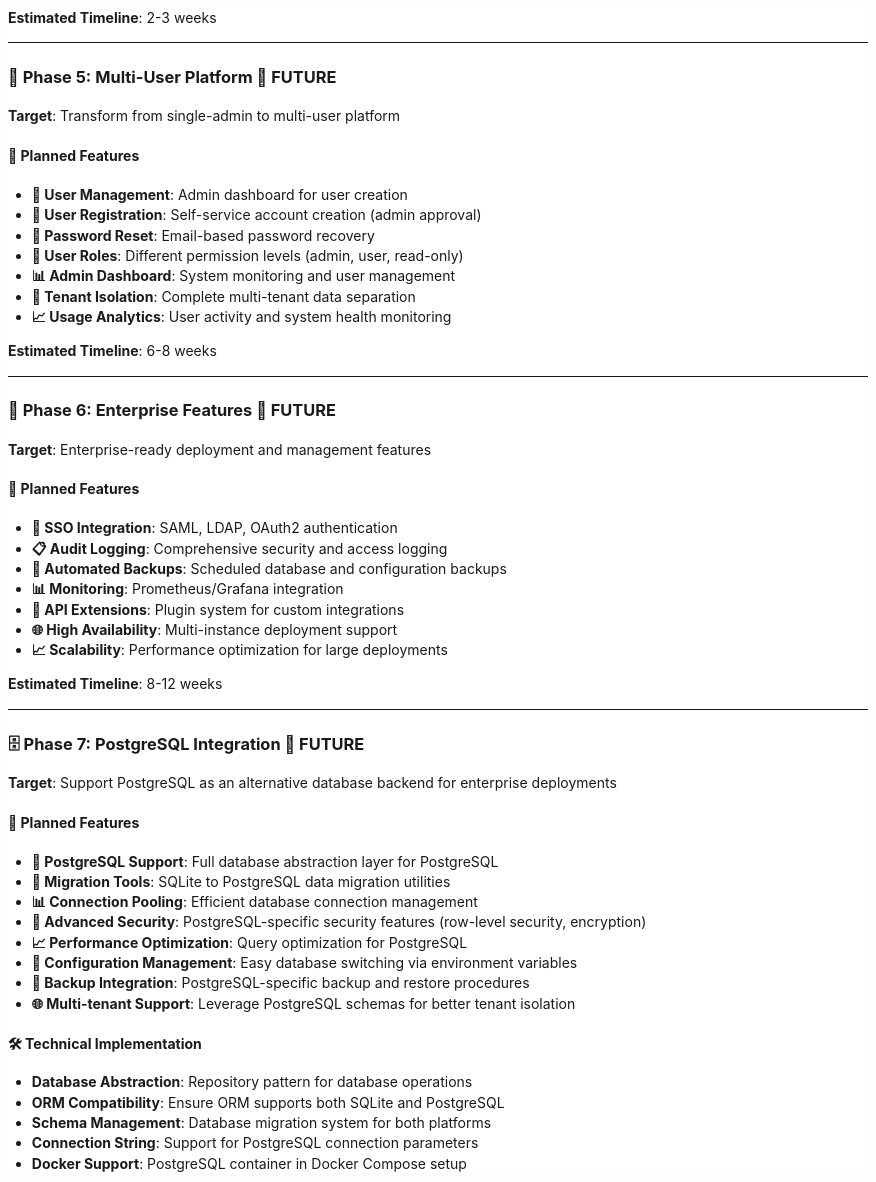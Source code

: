 **Estimated Timeline**: 2-3 weeks

---

### 👥 **Phase 5: Multi-User Platform** 📅 **FUTURE**

**Target**: Transform from single-admin to multi-user platform

#### 🎯 **Planned Features**
- **👤 User Management**: Admin dashboard for user creation
- **🔐 User Registration**: Self-service account creation (admin approval)
- **🔄 Password Reset**: Email-based password recovery
- **👥 User Roles**: Different permission levels (admin, user, read-only)
- **📊 Admin Dashboard**: System monitoring and user management
- **🔧 Tenant Isolation**: Complete multi-tenant data separation
- **📈 Usage Analytics**: User activity and system health monitoring

**Estimated Timeline**: 6-8 weeks

---

### 🚀 **Phase 6: Enterprise Features** 📅 **FUTURE**

**Target**: Enterprise-ready deployment and management features

#### 🎯 **Planned Features**
- **🔐 SSO Integration**: SAML, LDAP, OAuth2 authentication
- **📋 Audit Logging**: Comprehensive security and access logging
- **🔄 Automated Backups**: Scheduled database and configuration backups
- **📊 Monitoring**: Prometheus/Grafana integration
- **🔧 API Extensions**: Plugin system for custom integrations
- **🌐 High Availability**: Multi-instance deployment support
- **📈 Scalability**: Performance optimization for large deployments

**Estimated Timeline**: 8-12 weeks

---

### 🗄️ **Phase 7: PostgreSQL Integration** 📅 **FUTURE**

**Target**: Support PostgreSQL as an alternative database backend for enterprise deployments

#### 🎯 **Planned Features**
- **🐘 PostgreSQL Support**: Full database abstraction layer for PostgreSQL
- **🔄 Migration Tools**: SQLite to PostgreSQL data migration utilities
- **📊 Connection Pooling**: Efficient database connection management
- **🔐 Advanced Security**: PostgreSQL-specific security features (row-level security, encryption)
- **📈 Performance Optimization**: Query optimization for PostgreSQL
- **🔧 Configuration Management**: Easy database switching via environment variables
- **💾 Backup Integration**: PostgreSQL-specific backup and restore procedures
- **🌐 Multi-tenant Support**: Leverage PostgreSQL schemas for better tenant isolation

#### 🛠️ **Technical Implementation**
- **Database Abstraction**: Repository pattern for database operations
- **ORM Compatibility**: Ensure ORM supports both SQLite and PostgreSQL
- **Schema Management**: Database migration system for both platforms
- **Connection String**: Support for PostgreSQL connection parameters
- **Docker Support**: PostgreSQL container in Docker Compose setup
